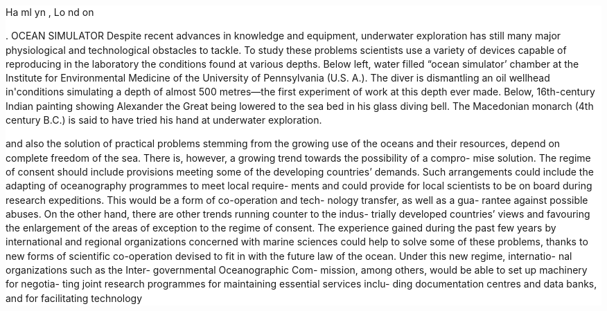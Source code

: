 Ha
ml
yn
, 
Lo
nd
on
 
. 
OCEAN SIMULATOR 
Despite recent advances in knowledge and equipment, underwater exploration 
has still many major physiological and technological obstacles to tackle. To 
study these problems scientists use a variety of devices capable of reproducing 
in the laboratory the conditions found at various depths. Below left, water filled 
“ocean simulator’ chamber at the Institute for Environmental Medicine of the 
University of Pennsylvania (U.S. A.). The diver is dismantling an oil wellhead 
in'conditions simulating a depth of almost 500 metres—the first experiment of 
work at this depth ever made. Below, 16th-century Indian painting showing 
Alexander the Great being lowered to the sea bed in his glass diving bell. 
The Macedonian monarch (4th century B.C.) is said to have tried his hand 
at underwater exploration. 
 
and also the solution of practical 
problems stemming from the growing 
use of the oceans and their resources, 
depend on complete freedom of the 
sea. 
There is, however, a growing trend 
towards the possibility of a compro- 
mise solution. The regime of consent 
should include provisions meeting 
some of the developing countries’ 
demands. Such arrangements could 
include the adapting of oceanography 
programmes to meet local require- 
ments and could provide for local 
scientists to be on board during 
research expeditions. This would 
be a form of co-operation and tech- 
nology transfer, as well as a gua- 
rantee against possible abuses. 
On the other hand, there are other 
trends running counter to the indus- 
trially developed countries’ views and 
favouring the enlargement of the 
areas of exception to the regime of 
consent. 
The experience gained during the 
past few years by international and 
regional organizations concerned with 
marine sciences could help to solve 
some of these problems, thanks to 
new forms of scientific co-operation 
devised to fit in with the future law 
of the ocean. 
Under this new regime, internatio- 
nal organizations such as the Inter- 
governmental Oceanographic Com- 
mission, among others, would be 
able to set up machinery for negotia- 
ting joint research programmes for 
maintaining essential services inclu- 
ding documentation centres and data 
banks, and for facilitating technology 